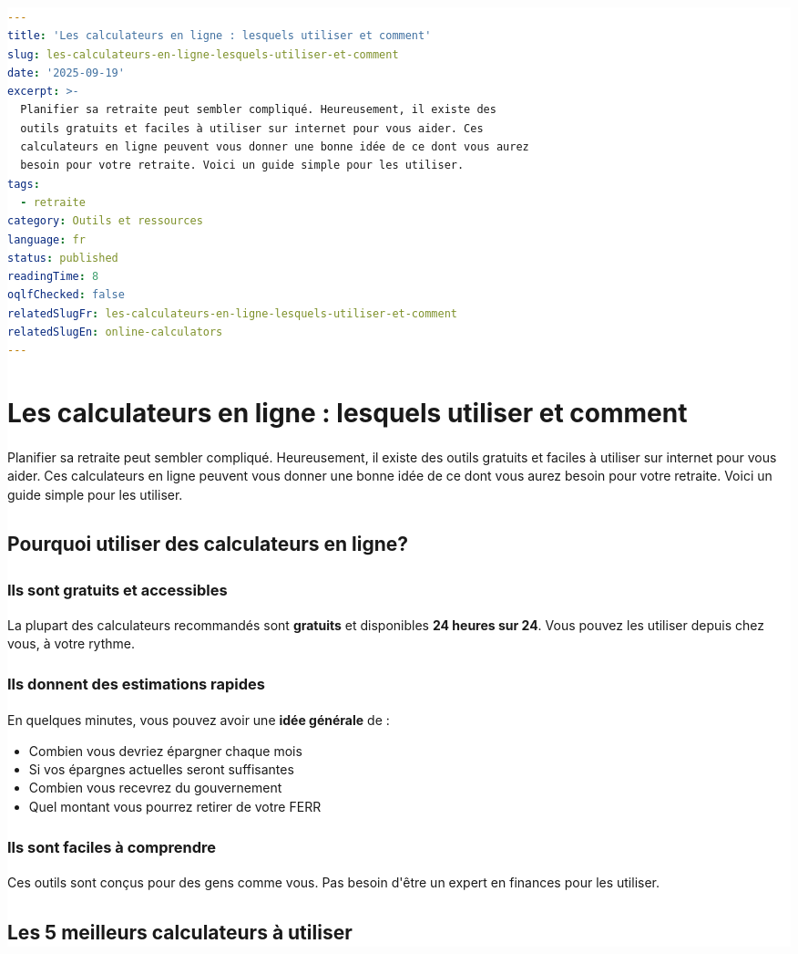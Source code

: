 ```yaml
---
title: 'Les calculateurs en ligne : lesquels utiliser et comment'
slug: les-calculateurs-en-ligne-lesquels-utiliser-et-comment
date: '2025-09-19'
excerpt: >-
  Planifier sa retraite peut sembler compliqué. Heureusement, il existe des
  outils gratuits et faciles à utiliser sur internet pour vous aider. Ces
  calculateurs en ligne peuvent vous donner une bonne idée de ce dont vous aurez
  besoin pour votre retraite. Voici un guide simple pour les utiliser.
tags:
  - retraite
category: Outils et ressources
language: fr
status: published
readingTime: 8
oqlfChecked: false
relatedSlugFr: les-calculateurs-en-ligne-lesquels-utiliser-et-comment
relatedSlugEn: online-calculators
---
```

# Les calculateurs en ligne : lesquels utiliser et comment

Planifier sa retraite peut sembler compliqué. Heureusement, il existe des outils gratuits et faciles à utiliser sur internet pour vous aider. Ces calculateurs en ligne peuvent vous donner une bonne idée de ce dont vous aurez besoin pour votre retraite. Voici un guide simple pour les utiliser.

## Pourquoi utiliser des calculateurs en ligne?

### Ils sont gratuits et accessibles

La plupart des calculateurs recommandés sont **gratuits** et disponibles **24 heures sur 24**. Vous pouvez les utiliser depuis chez vous, à votre rythme.

### Ils donnent des estimations rapides

En quelques minutes, vous pouvez avoir une **idée générale** de :
- Combien vous devriez épargner chaque mois
- Si vos épargnes actuelles seront suffisantes
- Combien vous recevrez du gouvernement
- Quel montant vous pourrez retirer de votre FERR

### Ils sont faciles à comprendre

Ces outils sont conçus pour des gens comme vous. Pas besoin d'être un expert en finances pour les utiliser.

## Les 5 meilleurs calculateurs à utiliser
